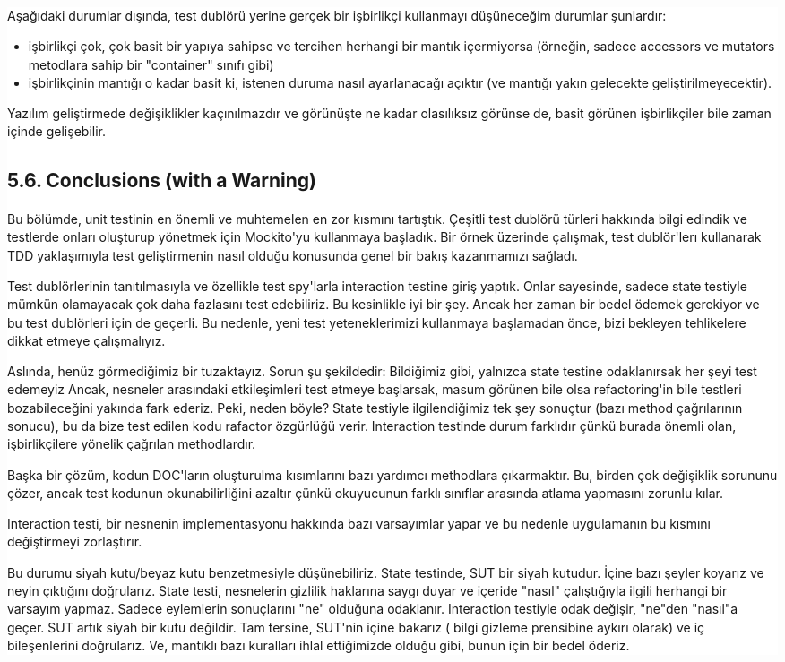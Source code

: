 
Aşağıdaki durumlar dışında, test dublörü yerine gerçek bir işbirlikçi kullanmayı düşüneceğim durumlar şunlardır:

- işbirlikçi çok, çok basit bir yapıya sahipse ve tercihen herhangi bir mantık içermiyorsa (örneğin, sadece accessors ve
  mutators metodlara sahip bir "container" sınıfı gibi)
- işbirlikçinin mantığı o kadar basit ki, istenen duruma nasıl ayarlanacağı açıktır (ve mantığı yakın gelecekte
  geliştirilmeyecektir).

Yazılım geliştirmede değişiklikler kaçınılmazdır ve görünüşte ne kadar olasılıksız görünse de, basit görünen
işbirlikçiler bile zaman içinde gelişebilir.

## 5.6. Conclusions (with a Warning)

Bu bölümde, unit testinin en önemli ve muhtemelen en zor kısmını tartıştık. Çeşitli test dublörü türleri hakkında bilgi
edindik ve testlerde onları oluşturup yönetmek için Mockito'yu kullanmaya başladık. Bir örnek üzerinde çalışmak, test
dublör'lerı kullanarak TDD yaklaşımıyla test geliştirmenin nasıl olduğu konusunda genel bir bakış kazanmamızı sağladı.

Test dublörlerinin tanıtılmasıyla ve özellikle test spy'larla interaction testine giriş yaptık. Onlar sayesinde, sadece
state testiyle mümkün olamayacak çok daha fazlasını test edebiliriz. Bu kesinlikle iyi bir şey. Ancak her zaman bir
bedel ödemek gerekiyor ve bu test dublörleri için de geçerli. Bu nedenle, yeni test yeteneklerimizi kullanmaya
başlamadan önce, bizi bekleyen tehlikelere dikkat etmeye çalışmalıyız.

Aslında, henüz görmediğimiz bir tuzaktayız. Sorun şu şekildedir: Bildiğimiz gibi, yalnızca state testine odaklanırsak
her şeyi test edemeyiz Ancak, nesneler arasındaki etkileşimleri test etmeye başlarsak, masum görünen bile olsa
refactoring'in bile testleri bozabileceğini yakında fark ederiz. Peki, neden böyle? State testiyle ilgilendiğimiz tek
şey sonuçtur (bazı method çağrılarının sonucu), bu da bize test edilen kodu rafactor özgürlüğü verir. Interaction
testinde durum farklıdır çünkü burada önemli olan, işbirlikçilere yönelik çağrılan methodlardır.

Başka bir çözüm, kodun DOC'ların oluşturulma kısımlarını bazı yardımcı methodlara çıkarmaktır. Bu, birden çok değişiklik
sorununu çözer, ancak test kodunun okunabilirliğini azaltır çünkü okuyucunun farklı sınıflar arasında atlama yapmasını
zorunlu kılar.

Interaction testi, bir nesnenin implementasyonu hakkında bazı varsayımlar yapar ve bu nedenle uygulamanın bu kısmını
değiştirmeyi zorlaştırır.

Bu durumu siyah kutu/beyaz kutu benzetmesiyle düşünebiliriz. State testinde, SUT bir siyah kutudur. İçine bazı şeyler
koyarız ve neyin çıktığını doğrularız. State testi, nesnelerin gizlilik haklarına saygı duyar ve içeride "nasıl"
çalıştığıyla ilgili herhangi bir varsayım yapmaz. Sadece eylemlerin sonuçlarını "ne" olduğuna odaklanır. Interaction
testiyle odak değişir, "ne"den "nasıl"a geçer. SUT artık siyah bir kutu değildir. Tam tersine, SUT'nin içine bakarız (
bilgi gizleme prensibine aykırı olarak) ve iç bileşenlerini doğrularız. Ve, mantıklı bazı kuralları ihlal ettiğimizde
olduğu gibi, bunun için bir bedel öderiz.
